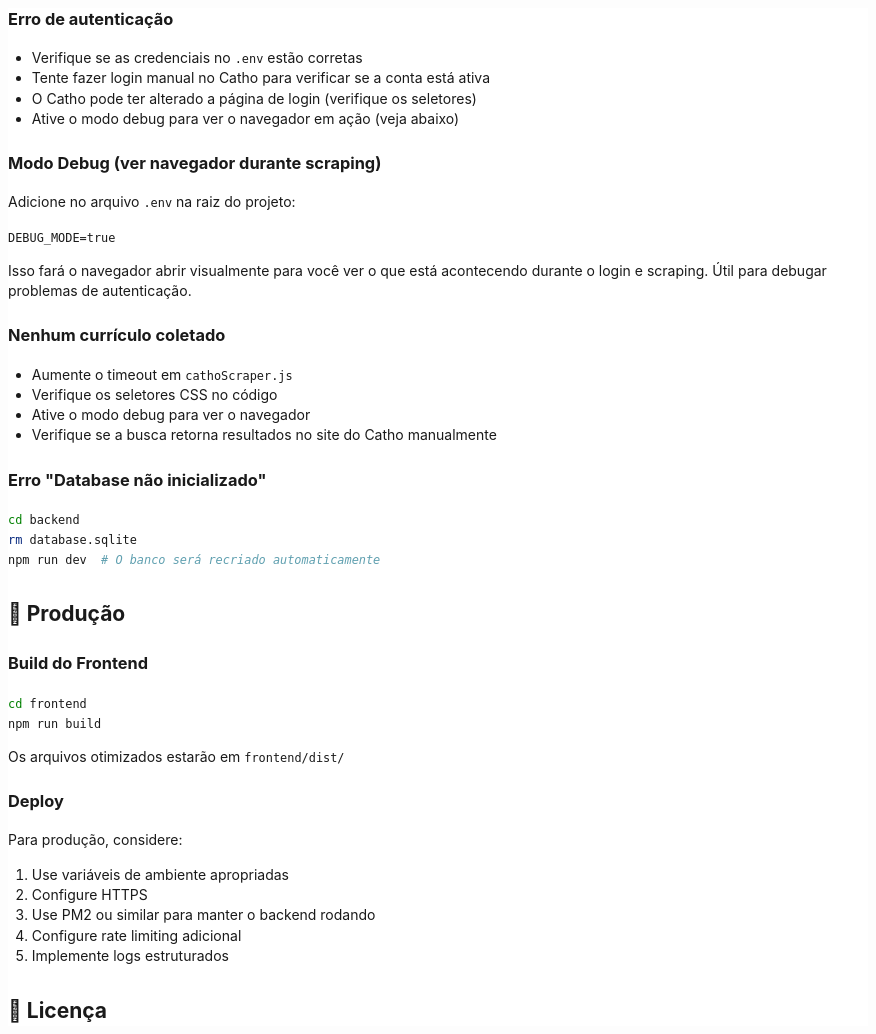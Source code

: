 ### Erro de autenticação

- Verifique se as credenciais no `.env` estão corretas
- Tente fazer login manual no Catho para verificar se a conta está ativa
- O Catho pode ter alterado a página de login (verifique os seletores)
- Ative o modo debug para ver o navegador em ação (veja abaixo)

### Modo Debug (ver navegador durante scraping)

Adicione no arquivo `.env` na raiz do projeto:
```env
DEBUG_MODE=true
```

Isso fará o navegador abrir visualmente para você ver o que está acontecendo durante o login e scraping. Útil para debugar problemas de autenticação.

### Nenhum currículo coletado

- Aumente o timeout em `cathoScraper.js`
- Verifique os seletores CSS no código
- Ative o modo debug para ver o navegador
- Verifique se a busca retorna resultados no site do Catho manualmente

### Erro "Database não inicializado"

```bash
cd backend
rm database.sqlite
npm run dev  # O banco será recriado automaticamente
```

## 🚀 Produção

### Build do Frontend

```bash
cd frontend
npm run build
```

Os arquivos otimizados estarão em `frontend/dist/`

### Deploy

Para produção, considere:

1. Use variáveis de ambiente apropriadas
2. Configure HTTPS
3. Use PM2 ou similar para manter o backend rodando
4. Configure rate limiting adicional
5. Implemente logs estruturados

## 📝 Licença
